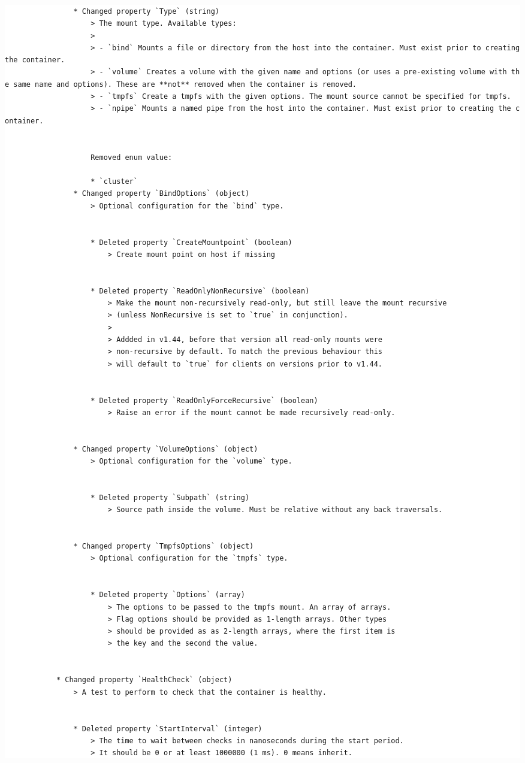                     * Changed property `Type` (string)
                        > The mount type. Available types:
                        > 
                        > - `bind` Mounts a file or directory from the host into the container. Must exist prior to creating the container.
                        > - `volume` Creates a volume with the given name and options (or uses a pre-existing volume with the same name and options). These are **not** removed when the container is removed.
                        > - `tmpfs` Create a tmpfs with the given options. The mount source cannot be specified for tmpfs.
                        > - `npipe` Mounts a named pipe from the host into the container. Must exist prior to creating the container.


                        Removed enum value:

                        * `cluster`
                    * Changed property `BindOptions` (object)
                        > Optional configuration for the `bind` type.


                        * Deleted property `CreateMountpoint` (boolean)
                            > Create mount point on host if missing


                        * Deleted property `ReadOnlyNonRecursive` (boolean)
                            > Make the mount non-recursively read-only, but still leave the mount recursive
                            > (unless NonRecursive is set to `true` in conjunction).
                            > 
                            > Addded in v1.44, before that version all read-only mounts were
                            > non-recursive by default. To match the previous behaviour this
                            > will default to `true` for clients on versions prior to v1.44.


                        * Deleted property `ReadOnlyForceRecursive` (boolean)
                            > Raise an error if the mount cannot be made recursively read-only.


                    * Changed property `VolumeOptions` (object)
                        > Optional configuration for the `volume` type.


                        * Deleted property `Subpath` (string)
                            > Source path inside the volume. Must be relative without any back traversals.


                    * Changed property `TmpfsOptions` (object)
                        > Optional configuration for the `tmpfs` type.


                        * Deleted property `Options` (array)
                            > The options to be passed to the tmpfs mount. An array of arrays.
                            > Flag options should be provided as 1-length arrays. Other types
                            > should be provided as as 2-length arrays, where the first item is
                            > the key and the second the value.


                * Changed property `HealthCheck` (object)
                    > A test to perform to check that the container is healthy.


                    * Deleted property `StartInterval` (integer)
                        > The time to wait between checks in nanoseconds during the start period.
                        > It should be 0 or at least 1000000 (1 ms). 0 means inherit.
